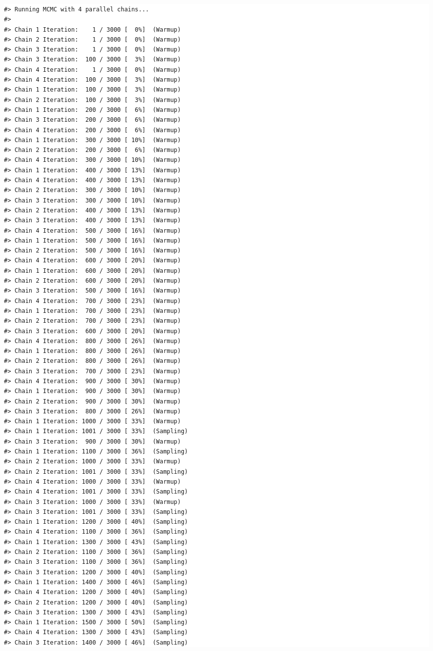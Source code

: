     #> Running MCMC with 4 parallel chains...
    #> 
    #> Chain 1 Iteration:    1 / 3000 [  0%]  (Warmup) 
    #> Chain 2 Iteration:    1 / 3000 [  0%]  (Warmup) 
    #> Chain 3 Iteration:    1 / 3000 [  0%]  (Warmup) 
    #> Chain 3 Iteration:  100 / 3000 [  3%]  (Warmup) 
    #> Chain 4 Iteration:    1 / 3000 [  0%]  (Warmup) 
    #> Chain 4 Iteration:  100 / 3000 [  3%]  (Warmup) 
    #> Chain 1 Iteration:  100 / 3000 [  3%]  (Warmup) 
    #> Chain 2 Iteration:  100 / 3000 [  3%]  (Warmup) 
    #> Chain 1 Iteration:  200 / 3000 [  6%]  (Warmup) 
    #> Chain 3 Iteration:  200 / 3000 [  6%]  (Warmup) 
    #> Chain 4 Iteration:  200 / 3000 [  6%]  (Warmup) 
    #> Chain 1 Iteration:  300 / 3000 [ 10%]  (Warmup) 
    #> Chain 2 Iteration:  200 / 3000 [  6%]  (Warmup) 
    #> Chain 4 Iteration:  300 / 3000 [ 10%]  (Warmup) 
    #> Chain 1 Iteration:  400 / 3000 [ 13%]  (Warmup) 
    #> Chain 4 Iteration:  400 / 3000 [ 13%]  (Warmup) 
    #> Chain 2 Iteration:  300 / 3000 [ 10%]  (Warmup) 
    #> Chain 3 Iteration:  300 / 3000 [ 10%]  (Warmup) 
    #> Chain 2 Iteration:  400 / 3000 [ 13%]  (Warmup) 
    #> Chain 3 Iteration:  400 / 3000 [ 13%]  (Warmup) 
    #> Chain 4 Iteration:  500 / 3000 [ 16%]  (Warmup) 
    #> Chain 1 Iteration:  500 / 3000 [ 16%]  (Warmup) 
    #> Chain 2 Iteration:  500 / 3000 [ 16%]  (Warmup) 
    #> Chain 4 Iteration:  600 / 3000 [ 20%]  (Warmup) 
    #> Chain 1 Iteration:  600 / 3000 [ 20%]  (Warmup) 
    #> Chain 2 Iteration:  600 / 3000 [ 20%]  (Warmup) 
    #> Chain 3 Iteration:  500 / 3000 [ 16%]  (Warmup) 
    #> Chain 4 Iteration:  700 / 3000 [ 23%]  (Warmup) 
    #> Chain 1 Iteration:  700 / 3000 [ 23%]  (Warmup) 
    #> Chain 2 Iteration:  700 / 3000 [ 23%]  (Warmup) 
    #> Chain 3 Iteration:  600 / 3000 [ 20%]  (Warmup) 
    #> Chain 4 Iteration:  800 / 3000 [ 26%]  (Warmup) 
    #> Chain 1 Iteration:  800 / 3000 [ 26%]  (Warmup) 
    #> Chain 2 Iteration:  800 / 3000 [ 26%]  (Warmup) 
    #> Chain 3 Iteration:  700 / 3000 [ 23%]  (Warmup) 
    #> Chain 4 Iteration:  900 / 3000 [ 30%]  (Warmup) 
    #> Chain 1 Iteration:  900 / 3000 [ 30%]  (Warmup) 
    #> Chain 2 Iteration:  900 / 3000 [ 30%]  (Warmup) 
    #> Chain 3 Iteration:  800 / 3000 [ 26%]  (Warmup) 
    #> Chain 1 Iteration: 1000 / 3000 [ 33%]  (Warmup) 
    #> Chain 1 Iteration: 1001 / 3000 [ 33%]  (Sampling) 
    #> Chain 3 Iteration:  900 / 3000 [ 30%]  (Warmup) 
    #> Chain 1 Iteration: 1100 / 3000 [ 36%]  (Sampling) 
    #> Chain 2 Iteration: 1000 / 3000 [ 33%]  (Warmup) 
    #> Chain 2 Iteration: 1001 / 3000 [ 33%]  (Sampling) 
    #> Chain 4 Iteration: 1000 / 3000 [ 33%]  (Warmup) 
    #> Chain 4 Iteration: 1001 / 3000 [ 33%]  (Sampling) 
    #> Chain 3 Iteration: 1000 / 3000 [ 33%]  (Warmup) 
    #> Chain 3 Iteration: 1001 / 3000 [ 33%]  (Sampling) 
    #> Chain 1 Iteration: 1200 / 3000 [ 40%]  (Sampling) 
    #> Chain 4 Iteration: 1100 / 3000 [ 36%]  (Sampling) 
    #> Chain 1 Iteration: 1300 / 3000 [ 43%]  (Sampling) 
    #> Chain 2 Iteration: 1100 / 3000 [ 36%]  (Sampling) 
    #> Chain 3 Iteration: 1100 / 3000 [ 36%]  (Sampling) 
    #> Chain 3 Iteration: 1200 / 3000 [ 40%]  (Sampling) 
    #> Chain 1 Iteration: 1400 / 3000 [ 46%]  (Sampling) 
    #> Chain 4 Iteration: 1200 / 3000 [ 40%]  (Sampling) 
    #> Chain 2 Iteration: 1200 / 3000 [ 40%]  (Sampling) 
    #> Chain 3 Iteration: 1300 / 3000 [ 43%]  (Sampling) 
    #> Chain 1 Iteration: 1500 / 3000 [ 50%]  (Sampling) 
    #> Chain 4 Iteration: 1300 / 3000 [ 43%]  (Sampling) 
    #> Chain 3 Iteration: 1400 / 3000 [ 46%]  (Sampling) 